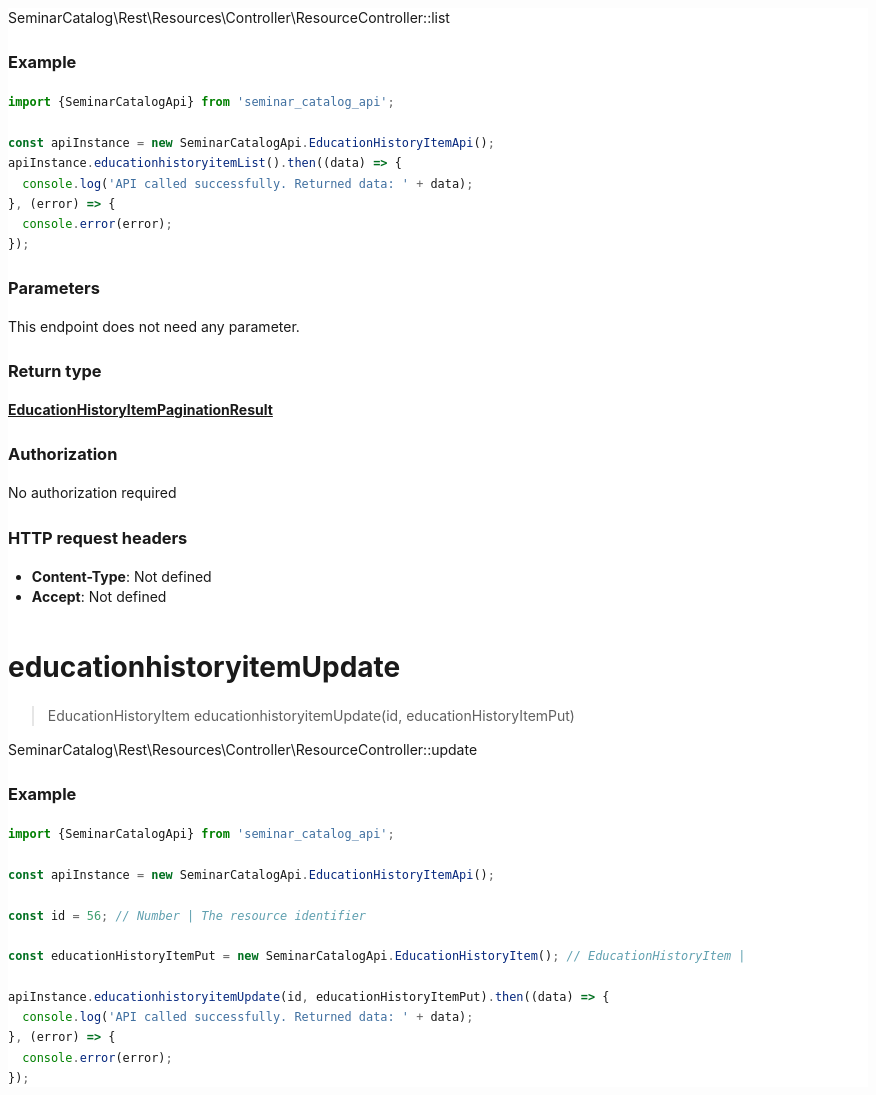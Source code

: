 SeminarCatalog\\Rest\\Resources\\Controller\\ResourceController::list

### Example
```javascript
import {SeminarCatalogApi} from 'seminar_catalog_api';

const apiInstance = new SeminarCatalogApi.EducationHistoryItemApi();
apiInstance.educationhistoryitemList().then((data) => {
  console.log('API called successfully. Returned data: ' + data);
}, (error) => {
  console.error(error);
});

```

### Parameters
This endpoint does not need any parameter.

### Return type

[**EducationHistoryItemPaginationResult**](EducationHistoryItemPaginationResult.md)

### Authorization

No authorization required

### HTTP request headers

 - **Content-Type**: Not defined
 - **Accept**: Not defined

<a name="educationhistoryitemUpdate"></a>
# **educationhistoryitemUpdate**
> EducationHistoryItem educationhistoryitemUpdate(id, educationHistoryItemPut)

SeminarCatalog\\Rest\\Resources\\Controller\\ResourceController::update

### Example
```javascript
import {SeminarCatalogApi} from 'seminar_catalog_api';

const apiInstance = new SeminarCatalogApi.EducationHistoryItemApi();

const id = 56; // Number | The resource identifier

const educationHistoryItemPut = new SeminarCatalogApi.EducationHistoryItem(); // EducationHistoryItem | 

apiInstance.educationhistoryitemUpdate(id, educationHistoryItemPut).then((data) => {
  console.log('API called successfully. Returned data: ' + data);
}, (error) => {
  console.error(error);
});

```
